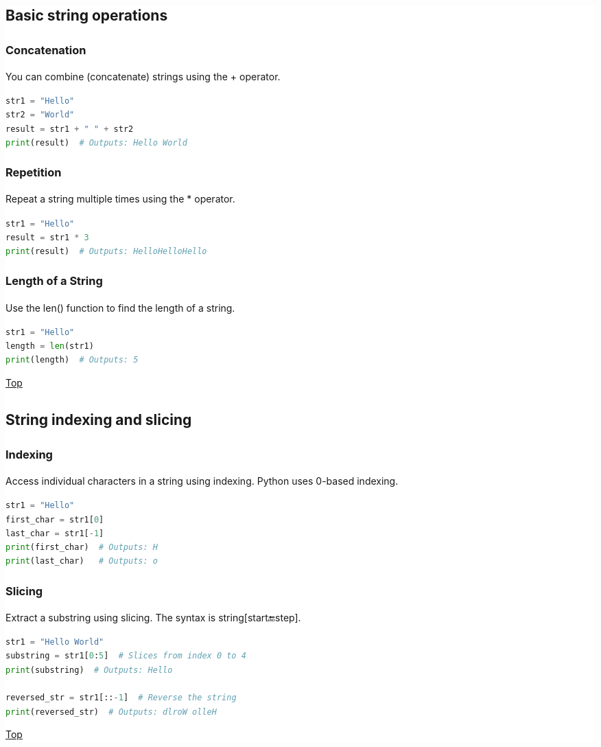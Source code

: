 ## Basic string operations
### Concatenation
You can combine (concatenate) strings using the + operator.
```python
str1 = "Hello"
str2 = "World"
result = str1 + " " + str2
print(result)  # Outputs: Hello World
```
### Repetition
Repeat a string multiple times using the * operator.
```python
str1 = "Hello"
result = str1 * 3
print(result)  # Outputs: HelloHelloHello
```
### Length of a String
Use the len() function to find the length of a string.
```python
str1 = "Hello"
length = len(str1)
print(length)  # Outputs: 5
```

[Top](#top)

## String indexing and slicing
### Indexing
Access individual characters in a string using indexing. Python uses 0-based indexing.
```python
str1 = "Hello"
first_char = str1[0]
last_char = str1[-1]
print(first_char)  # Outputs: H
print(last_char)   # Outputs: o
```
### Slicing
Extract a substring using slicing. The syntax is string[start:end:step].
```python
str1 = "Hello World"
substring = str1[0:5]  # Slices from index 0 to 4
print(substring)  # Outputs: Hello

reversed_str = str1[::-1]  # Reverse the string
print(reversed_str)  # Outputs: dlroW olleH
```

[Top](#top)
